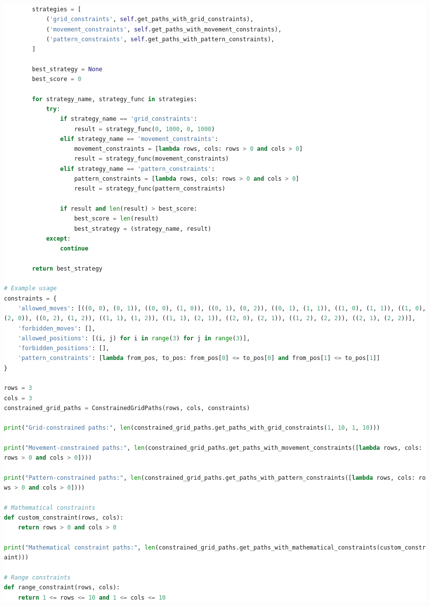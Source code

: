 ```python
        strategies = [
            ('grid_constraints', self.get_paths_with_grid_constraints),
            ('movement_constraints', self.get_paths_with_movement_constraints),
            ('pattern_constraints', self.get_paths_with_pattern_constraints),
        ]
        
        best_strategy = None
        best_score = 0
        
        for strategy_name, strategy_func in strategies:
            try:
                if strategy_name == 'grid_constraints':
                    result = strategy_func(0, 1000, 0, 1000)
                elif strategy_name == 'movement_constraints':
                    movement_constraints = [lambda rows, cols: rows > 0 and cols > 0]
                    result = strategy_func(movement_constraints)
                elif strategy_name == 'pattern_constraints':
                    pattern_constraints = [lambda rows, cols: rows > 0 and cols > 0]
                    result = strategy_func(pattern_constraints)
                
                if result and len(result) > best_score:
                    best_score = len(result)
                    best_strategy = (strategy_name, result)
            except:
                continue
        
        return best_strategy

# Example usage
constraints = {
    'allowed_moves': [((0, 0), (0, 1)), ((0, 0), (1, 0)), ((0, 1), (0, 2)), ((0, 1), (1, 1)), ((1, 0), (1, 1)), ((1, 0), (2, 0)), ((0, 2), (1, 2)), ((1, 1), (1, 2)), ((1, 1), (2, 1)), ((2, 0), (2, 1)), ((1, 2), (2, 2)), ((2, 1), (2, 2))],
    'forbidden_moves': [],
    'allowed_positions': [(i, j) for i in range(3) for j in range(3)],
    'forbidden_positions': [],
    'pattern_constraints': [lambda from_pos, to_pos: from_pos[0] <= to_pos[0] and from_pos[1] <= to_pos[1]]
}

rows = 3
cols = 3
constrained_grid_paths = ConstrainedGridPaths(rows, cols, constraints)

print("Grid-constrained paths:", len(constrained_grid_paths.get_paths_with_grid_constraints(1, 10, 1, 10)))

print("Movement-constrained paths:", len(constrained_grid_paths.get_paths_with_movement_constraints([lambda rows, cols: rows > 0 and cols > 0])))

print("Pattern-constrained paths:", len(constrained_grid_paths.get_paths_with_pattern_constraints([lambda rows, cols: rows > 0 and cols > 0])))

# Mathematical constraints
def custom_constraint(rows, cols):
    return rows > 0 and cols > 0

print("Mathematical constraint paths:", len(constrained_grid_paths.get_paths_with_mathematical_constraints(custom_constraint)))

# Range constraints
def range_constraint(rows, cols):
    return 1 <= rows <= 10 and 1 <= cols <= 10
```